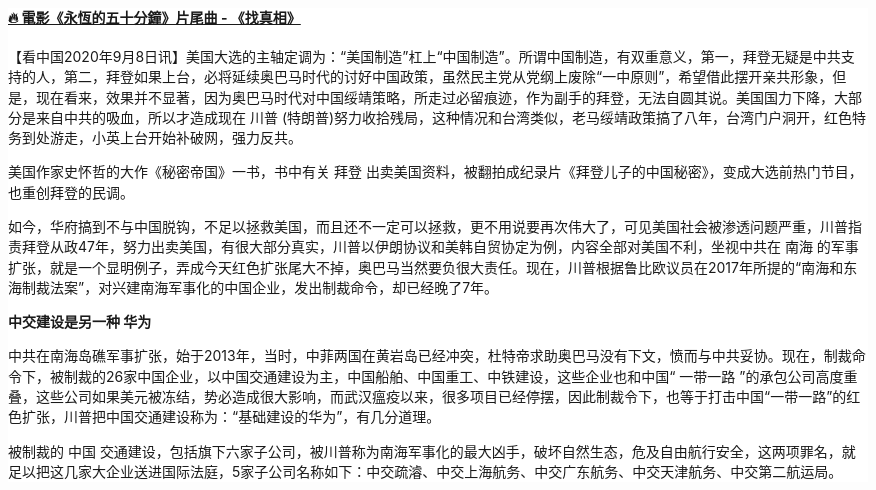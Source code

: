 #### [ 🔥  電影《永恆的五十分鐘》片尾曲 - 《找真相》](http://141.164.51.119:10000/videos/news/../legend/index.html)


  </div>
 </div>
 <p>
  【看中国2020年9月8日讯】美国大选的主轴定调为：“美国制造”杠上“中国制造”。所谓中国制造，有双重意义，第一，拜登无疑是中共支持的人，第二，拜登如果上台，必将延续奥巴马时代的讨好中国政策，虽然民主党从党纲上废除“一中原则”，希望借此摆开亲共形象，但是，现在看来，效果并不显著，因为奥巴马时代对中国绥靖策略，所走过必留痕迹，作为副手的拜登，无法自圆其说。美国国力下降，大部分是来自中共的吸血，所以才造成现在
  <span href="https://www.secretchina.com/news/gb/tag/川普" target="_blank">
   川普
  </span>
  (特朗普)努力收拾残局，这种情况和台湾类似，老马绥靖政策搞了八年，台湾门户洞开，红色特务到处游走，小英上台开始补破网，强力反共。
  <span id="hideid" name="hideid" style="color:red;display:none;">
   <span href="https://www.secretchina.com">
   </span>
  </span>
 </p>
 <p>
  美国作家史怀哲的大作《秘密帝国》一书，书中有关
  <span href="https://www.secretchina.com/news/gb/tag/拜登" target="_blank">
   拜登
  </span>
  出卖美国资料，被翻拍成纪录片《拜登儿子的中国秘密》，变成大选前热门节目，也重创拜登的民调。
 </p>
 <p>
  如今，华府搞到不与中国脱钩，不足以拯救美国，而且还不一定可以拯救，更不用说要再次伟大了，可见美国社会被渗透问题严重，川普指责拜登从政47年，努力出卖美国，有很大部分真实，川普以伊朗协议和美韩自贸协定为例，内容全部对美国不利，坐视中共在
  <span href="https://www.secretchina.com/news/gb/tag/南海" target="_blank">
   南海
  </span>
  的军事扩张，就是一个显明例子，弄成今天红色扩张尾大不掉，奥巴马当然要负很大责任。现在，川普根据鲁比欧议员在2017年所提的“南海和东海制裁法案”，对兴建南海军事化的中国企业，发出制裁命令，却已经晚了7年。
 </p>
 <p>
  <strong>
   中交建设是另一种
   <span href="https://www.secretchina.com/news/gb/tag/华为" target="_blank">
    华为
   </span>
  </strong>
 </p>
 <p>
  中共在南海岛礁军事扩张，始于2013年，当时，中菲两国在黄岩岛已经冲突，杜特帝求助奥巴马没有下文，愤而与中共妥协。现在，制裁命令下，被制裁的26家中国企业，以中国交通建设为主，中国船舶、中国重工、中铁建设，这些企业也和中国“
  <span href="https://www.secretchina.com/news/gb/tag/一带一路" target="_blank">
   一带一路
  </span>
  ”的承包公司高度重叠，这些公司如果美元被冻结，势必造成很大影响，而武汉瘟疫以来，很多项目已经停摆，因此制裁令下，也等于打击中国“一带一路”的红色扩张，川普把中国交通建设称为：“基础建设的华为”，有几分道理。
 </p>
 <p>
  被制裁的
  <span href="https://www.secretchina.com" target="_blank">
   中国
  </span>
  交通建设，包括旗下六家子公司，被川普称为南海军事化的最大凶手，破坏自然生态，危及自由航行安全，这两项罪名，就足以把这几家大企业送进国际法庭，5家子公司名称如下：中交疏濬、中交上海航务、中交广东航务、中交天津航务、中交第二航运局。
 </p>
 <center>
  <div style="max-width: 632px;height:180px; display: none; text-align: center; margin: 0 auto; overflow: hidden;overflow-x: hidden;">